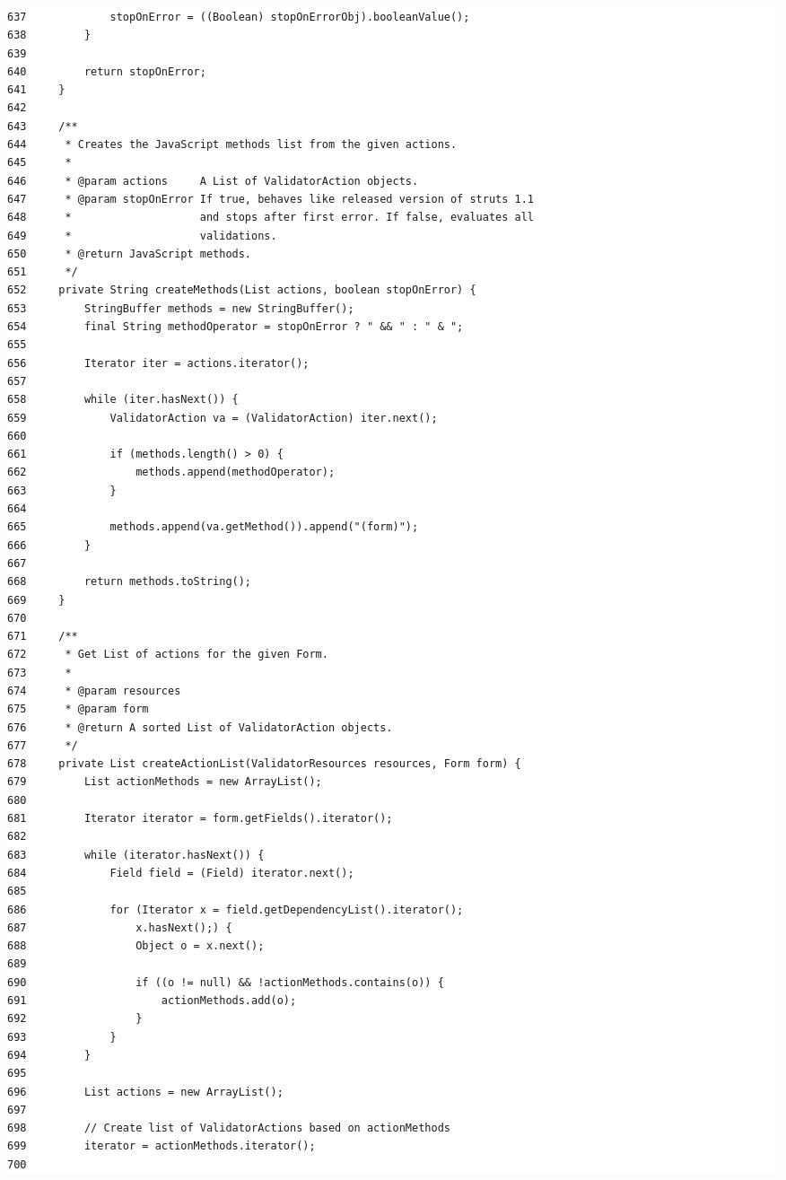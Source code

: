     637             stopOnError = ((Boolean) stopOnErrorObj).booleanValue();
    638         }
    639 
    640         return stopOnError;
    641     }
    642 
    643     /**
    644      * Creates the JavaScript methods list from the given actions.
    645      *
    646      * @param actions     A List of ValidatorAction objects.
    647      * @param stopOnError If true, behaves like released version of struts 1.1
    648      *                    and stops after first error. If false, evaluates all
    649      *                    validations.
    650      * @return JavaScript methods.
    651      */
    652     private String createMethods(List actions, boolean stopOnError) {
    653         StringBuffer methods = new StringBuffer();
    654         final String methodOperator = stopOnError ? " && " : " & ";
    655 
    656         Iterator iter = actions.iterator();
    657 
    658         while (iter.hasNext()) {
    659             ValidatorAction va = (ValidatorAction) iter.next();
    660 
    661             if (methods.length() > 0) {
    662                 methods.append(methodOperator);
    663             }
    664 
    665             methods.append(va.getMethod()).append("(form)");
    666         }
    667 
    668         return methods.toString();
    669     }
    670 
    671     /**
    672      * Get List of actions for the given Form.
    673      *
    674      * @param resources
    675      * @param form
    676      * @return A sorted List of ValidatorAction objects.
    677      */
    678     private List createActionList(ValidatorResources resources, Form form) {
    679         List actionMethods = new ArrayList();
    680 
    681         Iterator iterator = form.getFields().iterator();
    682 
    683         while (iterator.hasNext()) {
    684             Field field = (Field) iterator.next();
    685 
    686             for (Iterator x = field.getDependencyList().iterator();
    687                 x.hasNext();) {
    688                 Object o = x.next();
    689 
    690                 if ((o != null) && !actionMethods.contains(o)) {
    691                     actionMethods.add(o);
    692                 }
    693             }
    694         }
    695 
    696         List actions = new ArrayList();
    697 
    698         // Create list of ValidatorActions based on actionMethods
    699         iterator = actionMethods.iterator();
    700 